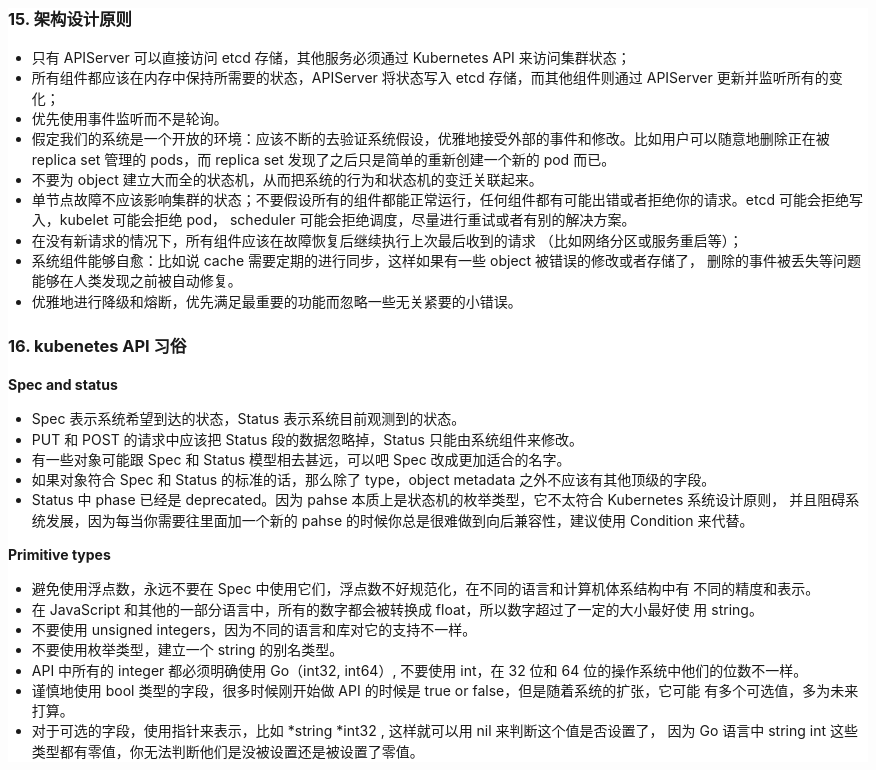 ### 15. 架构设计原则

- 只有 APIServer 可以直接访问 etcd 存储，其他服务必须通过 Kubernetes API 来访问集群状态；
- 所有组件都应该在内存中保持所需要的状态，APIServer 将状态写入 etcd 存储，而其他组件则通过 APIServer 更新并监听所有的变化；
- 优先使用事件监听而不是轮询。
- 假定我们的系统是一个开放的环境：应该不断的去验证系统假设，优雅地接受外部的事件和修改。比如用户可以随意地删除正在被 replica set 管理的 pods，而 replica set 发现了之后只是简单的重新创建一个新的 pod 而已。
- 不要为 object 建立大而全的状态机，从而把系统的行为和状态机的变迁关联起来。
- 单节点故障不应该影响集群的状态；不要假设所有的组件都能正常运行，任何组件都有可能出错或者拒绝你的请求。etcd 可能会拒绝写入，kubelet 可能会拒绝 pod， scheduler 可能会拒绝调度，尽量进行重试或者有别的解决方案。
- 在没有新请求的情况下，所有组件应该在故障恢复后继续执行上次最后收到的请求
  （比如网络分区或服务重启等）；
- 系统组件能够自愈：比如说 cache 需要定期的进行同步，这样如果有一些 object 被错误的修改或者存储了， 删除的事件被丢失等问题能够在人类发现之前被自动修复。
- 优雅地进行降级和熔断，优先满足最重要的功能而忽略一些无关紧要的小错误。

### 16. kubenetes API 习俗

**Spec and status**

- Spec 表示系统希望到达的状态，Status 表示系统目前观测到的状态。
- PUT 和 POST 的请求中应该把 Status 段的数据忽略掉，Status 只能由系统组件来修改。
- 有一些对象可能跟 Spec 和 Status 模型相去甚远，可以吧 Spec 改成更加适合的名字。
- 如果对象符合 Spec 和 Status 的标准的话，那么除了 type，object metadata 之外不应该有其他顶级的字段。
- Status 中 phase 已经是 deprecated。因为 pahse 本质上是状态机的枚举类型，它不太符合 Kubernetes 系统设计原则， 并且阻碍系统发展，因为每当你需要往里面加一个新的 pahse 的时候你总是很难做到向后兼容性，建议使用 Condition 来代替。

**Primitive types**

- 避免使用浮点数，永远不要在 Spec 中使用它们，浮点数不好规范化，在不同的语言和计算机体系结构中有 不同的精度和表示。
- 在 JavaScript 和其他的一部分语言中，所有的数字都会被转换成 float，所以数字超过了一定的大小最好使 用 string。
- 不要使用 unsigned integers，因为不同的语言和库对它的支持不一样。
- 不要使用枚举类型，建立一个 string 的别名类型。
- API 中所有的 integer 都必须明确使用 Go（int32, int64）, 不要使用 int，在 32 位和 64 位的操作系统中他们的位数不一样。
- 谨慎地使用 bool 类型的字段，很多时候刚开始做 API 的时候是 true or false，但是随着系统的扩张，它可能 有多个可选值，多为未来打算。
- 对于可选的字段，使用指针来表示，比如 *string *int32 , 这样就可以用 nil 来判断这个值是否设置了， 因为 Go 语言中 string int 这些类型都有零值，你无法判断他们是没被设置还是被设置了零值。
